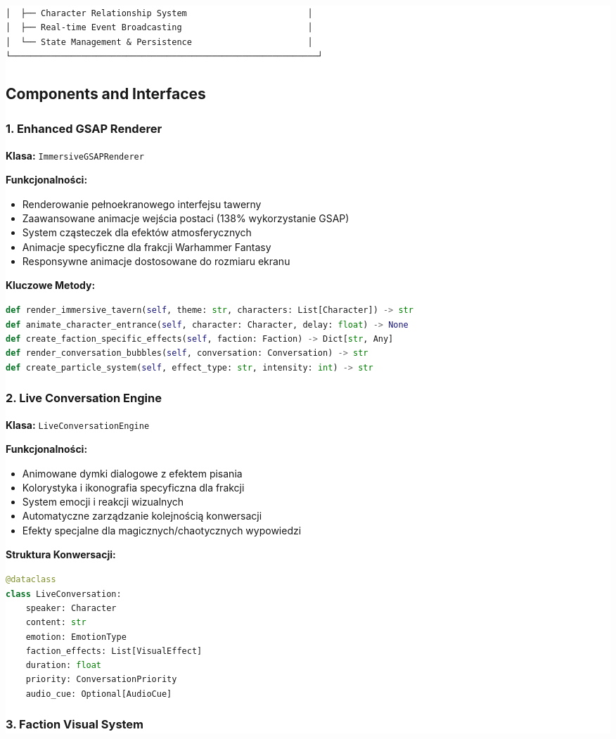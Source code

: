 ```
│  ├── Character Relationship System                        │
│  ├── Real-time Event Broadcasting                         │
│  └── State Management & Persistence                       │
└─────────────────────────────────────────────────────────────┘
```

## Components and Interfaces

### 1. Enhanced GSAP Renderer

**Klasa:** `ImmersiveGSAPRenderer`

**Funkcjonalności:**
- Renderowanie pełnoekranowego interfejsu tawerny
- Zaawansowane animacje wejścia postaci (138% wykorzystanie GSAP)
- System cząsteczek dla efektów atmosferycznych
- Animacje specyficzne dla frakcji Warhammer Fantasy
- Responsywne animacje dostosowane do rozmiaru ekranu

**Kluczowe Metody:**
```python
def render_immersive_tavern(self, theme: str, characters: List[Character]) -> str
def animate_character_entrance(self, character: Character, delay: float) -> None
def create_faction_specific_effects(self, faction: Faction) -> Dict[str, Any]
def render_conversation_bubbles(self, conversation: Conversation) -> str
def create_particle_system(self, effect_type: str, intensity: int) -> str
```

### 2. Live Conversation Engine

**Klasa:** `LiveConversationEngine`

**Funkcjonalności:**
- Animowane dymki dialogowe z efektem pisania
- Kolorystyka i ikonografia specyficzna dla frakcji
- System emocji i reakcji wizualnych
- Automatyczne zarządzanie kolejnością konwersacji
- Efekty specjalne dla magicznych/chaotycznych wypowiedzi

**Struktura Konwersacji:**
```python
@dataclass
class LiveConversation:
    speaker: Character
    content: str
    emotion: EmotionType
    faction_effects: List[VisualEffect]
    duration: float
    priority: ConversationPriority
    audio_cue: Optional[AudioCue]
```

### 3. Faction Visual System

